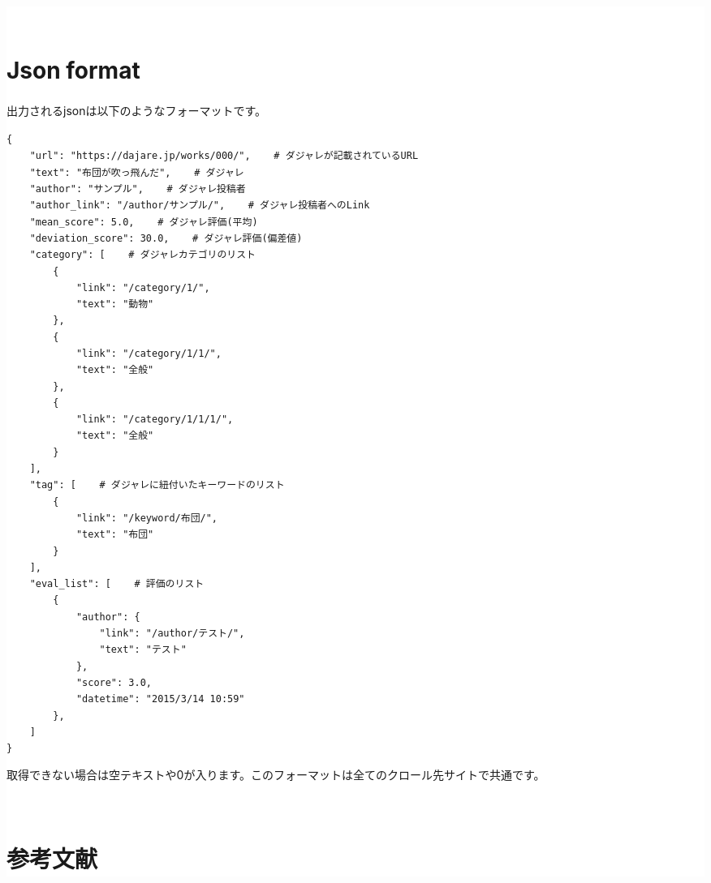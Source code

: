 <br/>

# Json format

出力されるjsonは以下のようなフォーマットです。

```
{
    "url": "https://dajare.jp/works/000/",    # ダジャレが記載されているURL
    "text": "布団が吹っ飛んだ",    # ダジャレ
    "author": "サンプル",    # ダジャレ投稿者
    "author_link": "/author/サンプル/",    # ダジャレ投稿者へのLink
    "mean_score": 5.0,    # ダジャレ評価(平均)
    "deviation_score": 30.0,    # ダジャレ評価(偏差値)
    "category": [    # ダジャレカテゴリのリスト
        {
            "link": "/category/1/",
            "text": "動物"
        },
        {
            "link": "/category/1/1/",
            "text": "全般"
        },
        {
            "link": "/category/1/1/1/",
            "text": "全般"
        }
    ],
    "tag": [    # ダジャレに紐付いたキーワードのリスト
        {
            "link": "/keyword/布団/",
            "text": "布団"
        }
    ],
    "eval_list": [    # 評価のリスト
        {
            "author": {
                "link": "/author/テスト/",
                "text": "テスト"
            },
            "score": 3.0,
            "datetime": "2015/3/14 10:59"
        },
    ]
}
```

取得できない場合は空テキストや0が入ります。このフォーマットは全てのクロール先サイトで共通です。


<br/>

# 参考文献
